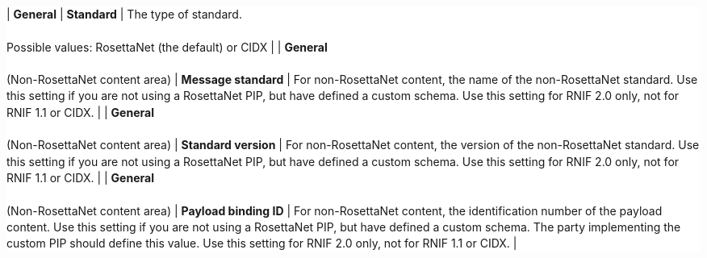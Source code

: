 |                        <strong>General</strong>                         |                <strong>Standard</strong>                |                                                                                                                                                                                                                                                                                                                                                                                                                                                                                                                                                  The type of standard.<br /><br /> Possible values: RosettaNet (the default) or CIDX                                                                                                                                                                                                                                                                                                                                                                                                                                                                                                                                                  |
|   <strong>General</strong><br /><br /> (Non-RosettaNet content area)    |            <strong>Message standard</strong>            |                                                                                                                                                                                                                                                                                                                                                                                                                                                                             For non-RosettaNet content, the name of the non-RosettaNet standard. Use this setting if you are not using a RosettaNet PIP, but have defined a custom schema. Use this setting for RNIF 2.0 only, not for RNIF 1.1 or CIDX.                                                                                                                                                                                                                                                                                                                                                                                                                                                                              |
|   <strong>General</strong><br /><br /> (Non-RosettaNet content area)    |            <strong>Standard version</strong>            |                                                                                                                                                                                                                                                                                                                                                                                                                                                                            For non-RosettaNet content, the version of the non-RosettaNet standard. Use this setting if you are not using a RosettaNet PIP, but have defined a custom schema. Use this setting for RNIF 2.0 only, not for RNIF 1.1 or CIDX.                                                                                                                                                                                                                                                                                                                                                                                                                                                                            |
|   <strong>General</strong><br /><br /> (Non-RosettaNet content area)    |           <strong>Payload binding ID</strong>           |                                                                                                                                                                                                                                                                                                                                                                                                                                         For non-RosettaNet content, the identification number of the payload content. Use this setting if you are not using a RosettaNet PIP, but have defined a custom schema. The party implementing the custom PIP should define this value. Use this setting for RNIF 2.0 only, not for RNIF 1.1 or CIDX.                                                                                                                                                                                                                                                                                                                                                                                                                                         |